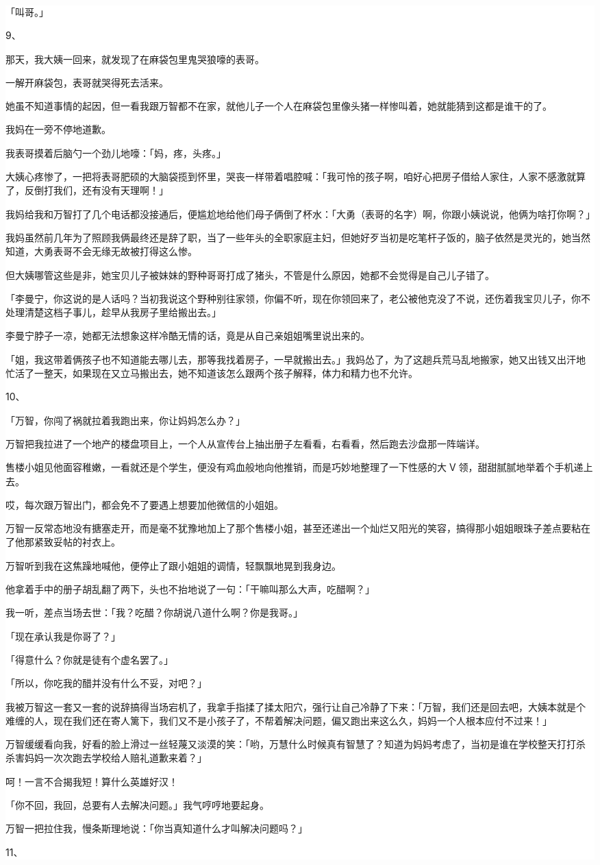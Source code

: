 「叫哥。」

9、

那天，我大姨一回来，就发现了在麻袋包里鬼哭狼嚎的表哥。

一解开麻袋包，表哥就哭得死去活来。

她虽不知道事情的起因，但一看我跟万智都不在家，就他儿子一个人在麻袋包里像头猪一样惨叫着，她就能猜到这都是谁干的了。

我妈在一旁不停地道歉。

我表哥摸着后脑勺一个劲儿地嚎：「妈，疼，头疼。」

大姨心疼惨了，一把将表哥肥硕的大脑袋揽到怀里，哭丧一样带着唱腔喊：「我可怜的孩子啊，咱好心把房子借给人家住，人家不感激就算了，反倒打我们，还有没有天理啊！」

我妈给我和万智打了几个电话都没接通后，便尴尬地给他们母子俩倒了杯水：「大勇（表哥的名字）啊，你跟小姨说说，他俩为啥打你啊？」

我妈虽然前几年为了照顾我俩最终还是辞了职，当了一些年头的全职家庭主妇，但她好歹当初是吃笔杆子饭的，脑子依然是灵光的，她当然知道，大勇表哥不会无缘无故被打得这么惨。

但大姨哪管这些是非，她宝贝儿子被妹妹的野种哥哥打成了猪头，不管是什么原因，她都不会觉得是自己儿子错了。

「李曼宁，你这说的是人话吗？当初我说这个野种别往家领，你偏不听，现在你领回来了，老公被他克没了不说，还伤着我宝贝儿子，你不处理清楚这档子事儿，趁早从我房子里给搬出去。」

李曼宁脖子一凉，她都无法想象这样冷酷无情的话，竟是从自己亲姐姐嘴里说出来的。

「姐，我这带着俩孩子也不知道能去哪儿去，那等我找着房子，一早就搬出去。」我妈怂了，为了这趟兵荒马乱地搬家，她又出钱又出汗地忙活了一整天，如果现在又立马搬出去，她不知道该怎么跟两个孩子解释，体力和精力也不允许。

10、

「万智，你闯了祸就拉着我跑出来，你让妈妈怎么办？」

万智把我拉进了一个地产的楼盘项目上，一个人从宣传台上抽出册子左看看，右看看，然后跑去沙盘那一阵端详。

售楼小姐见他面容稚嫩，一看就还是个学生，便没有鸡血般地向他推销，而是巧妙地整理了一下性感的大 V 领，甜甜腻腻地举着个手机递上去。

哎，每次跟万智出门，都会免不了要遇上想要加他微信的小姐姐。

万智一反常态地没有搪塞走开，而是毫不犹豫地加上了那个售楼小姐，甚至还递出一个灿烂又阳光的笑容，搞得那小姐姐眼珠子差点要粘在了他那紧致妥帖的衬衣上。

万智听到我在这焦躁地喊他，便停止了跟小姐姐的调情，轻飘飘地晃到我身边。

他拿着手中的册子胡乱翻了两下，头也不抬地说了一句：「干嘛叫那么大声，吃醋啊？」

我一听，差点当场去世：「我？吃醋？你胡说八道什么啊？你是我哥。」

「现在承认我是你哥了？」

「得意什么？你就是徒有个虚名罢了。」

「所以，你吃我的醋并没有什么不妥，对吧？」

我被万智这一套又一套的说辞搞得当场宕机了，我拿手指揉了揉太阳穴，强行让自己冷静了下来：「万智，我们还是回去吧，大姨本就是个难缠的人，现在我们还在寄人篱下，我们又不是小孩子了，不帮着解决问题，偏又跑出来这么久，妈妈一个人根本应付不过来！」

万智缓缓看向我，好看的脸上滑过一丝轻蔑又淡漠的笑：「哟，万慧什么时候真有智慧了？知道为妈妈考虑了，当初是谁在学校整天打打杀杀害妈妈一次次跑去学校给人赔礼道歉来着？」

呵！一言不合揭我短！算什么英雄好汉！

「你不回，我回，总要有人去解决问题。」我气哼哼地要起身。

万智一把拉住我，慢条斯理地说：「你当真知道什么才叫解决问题吗？」

11、
